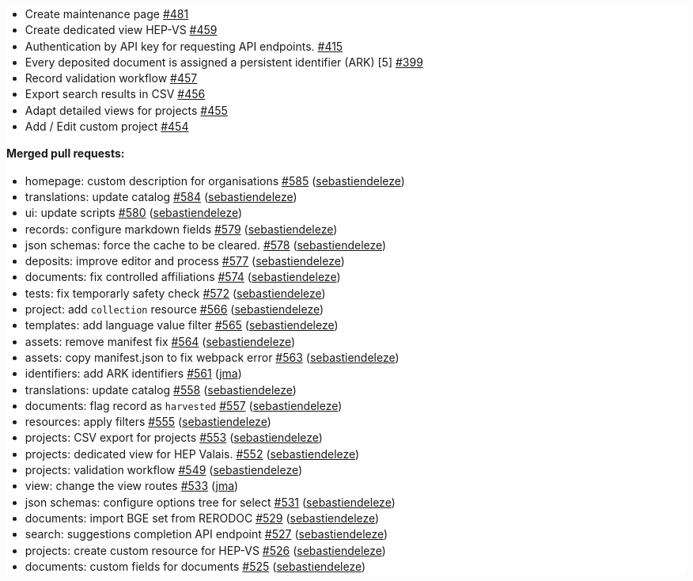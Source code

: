 - Create maintenance page [\#481](https://github.com/rero/sonar/issues/481)
- Create dedicated view HEP-VS [\#459](https://github.com/rero/sonar/issues/459)
- Authentication by API key for requesting API endpoints. [\#415](https://github.com/rero/sonar/issues/415)
- Every deposited document is assigned a persistent identifier \(ARK\) \[5\] [\#399](https://github.com/rero/sonar/issues/399)
- Record validation workflow [\#457](https://github.com/rero/sonar/issues/457)
- Export search results in CSV [\#456](https://github.com/rero/sonar/issues/456)
- Adapt detailed views for projects [\#455](https://github.com/rero/sonar/issues/455)
- Add / Edit custom project [\#454](https://github.com/rero/sonar/issues/454)

**Merged pull requests:**

- homepage: custom description for organisations [\#585](https://github.com/rero/sonar/pull/585) ([sebastiendeleze](https://github.com/sebastiendeleze))
- translations: update catalog [\#584](https://github.com/rero/sonar/pull/584) ([sebastiendeleze](https://github.com/sebastiendeleze))
- ui: update scripts [\#580](https://github.com/rero/sonar/pull/580) ([sebastiendeleze](https://github.com/sebastiendeleze))
- records: configure markdown fields [\#579](https://github.com/rero/sonar/pull/579) ([sebastiendeleze](https://github.com/sebastiendeleze))
- json schemas: force the cache to be cleared. [\#578](https://github.com/rero/sonar/pull/578) ([sebastiendeleze](https://github.com/sebastiendeleze))
- deposits: improve editor and process [\#577](https://github.com/rero/sonar/pull/577) ([sebastiendeleze](https://github.com/sebastiendeleze))
- documents: fix controlled affiliations [\#574](https://github.com/rero/sonar/pull/574) ([sebastiendeleze](https://github.com/sebastiendeleze))
- tests: fix temporarly safety check [\#572](https://github.com/rero/sonar/pull/572) ([sebastiendeleze](https://github.com/sebastiendeleze))
- project: add `collection` resource [\#566](https://github.com/rero/sonar/pull/566) ([sebastiendeleze](https://github.com/sebastiendeleze))
- templates: add language value filter [\#565](https://github.com/rero/sonar/pull/565) ([sebastiendeleze](https://github.com/sebastiendeleze))
- assets: remove manifest fix [\#564](https://github.com/rero/sonar/pull/564) ([sebastiendeleze](https://github.com/sebastiendeleze))
- assets: copy manifest.json to fix webpack error [\#563](https://github.com/rero/sonar/pull/563) ([sebastiendeleze](https://github.com/sebastiendeleze))
- identifiers: add ARK identifiers [\#561](https://github.com/rero/sonar/pull/561) ([jma](https://github.com/jma))
- translations: update catalog [\#558](https://github.com/rero/sonar/pull/558) ([sebastiendeleze](https://github.com/sebastiendeleze))
- documents: flag record as `harvested` [\#557](https://github.com/rero/sonar/pull/557) ([sebastiendeleze](https://github.com/sebastiendeleze))
- resources: apply filters [\#555](https://github.com/rero/sonar/pull/555) ([sebastiendeleze](https://github.com/sebastiendeleze))
- projects: CSV export for projects [\#553](https://github.com/rero/sonar/pull/553) ([sebastiendeleze](https://github.com/sebastiendeleze))
- projects: dedicated view for HEP Valais. [\#552](https://github.com/rero/sonar/pull/552) ([sebastiendeleze](https://github.com/sebastiendeleze))
- projects: validation workflow [\#549](https://github.com/rero/sonar/pull/549) ([sebastiendeleze](https://github.com/sebastiendeleze))
- view: change the view routes [\#533](https://github.com/rero/sonar/pull/533) ([jma](https://github.com/jma))
- json schemas: configure options tree for select [\#531](https://github.com/rero/sonar/pull/531) ([sebastiendeleze](https://github.com/sebastiendeleze))
- documents: import BGE set from RERODOC [\#529](https://github.com/rero/sonar/pull/529) ([sebastiendeleze](https://github.com/sebastiendeleze))
- search: suggestions completion API endpoint [\#527](https://github.com/rero/sonar/pull/527) ([sebastiendeleze](https://github.com/sebastiendeleze))
- projects: create custom resource for HEP-VS [\#526](https://github.com/rero/sonar/pull/526) ([sebastiendeleze](https://github.com/sebastiendeleze))
- documents: custom fields for documents [\#525](https://github.com/rero/sonar/pull/525) ([sebastiendeleze](https://github.com/sebastiendeleze))